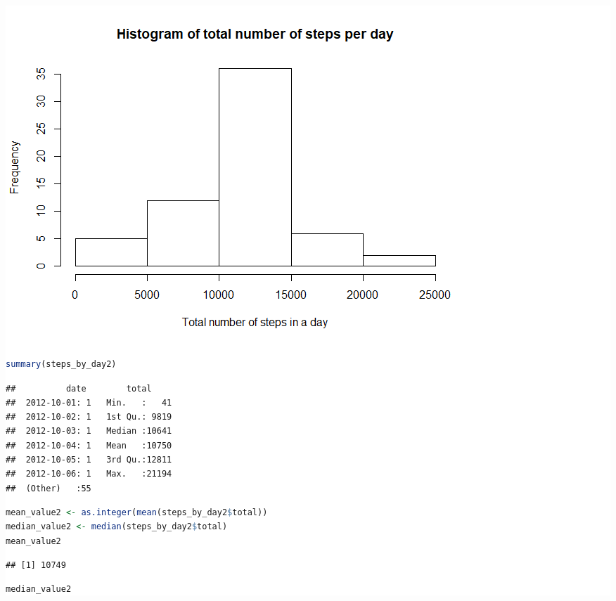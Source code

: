 ![](PA1_template_files/figure-html/unnamed-chunk-7-1.png)

```r
summary(steps_by_day2)
```

```
##          date        total      
##  2012-10-01: 1   Min.   :   41  
##  2012-10-02: 1   1st Qu.: 9819  
##  2012-10-03: 1   Median :10641  
##  2012-10-04: 1   Mean   :10750  
##  2012-10-05: 1   3rd Qu.:12811  
##  2012-10-06: 1   Max.   :21194  
##  (Other)   :55
```

```r
mean_value2 <- as.integer(mean(steps_by_day2$total))
median_value2 <- median(steps_by_day2$total)
mean_value2 
```

```
## [1] 10749
```

```r
median_value2
```
